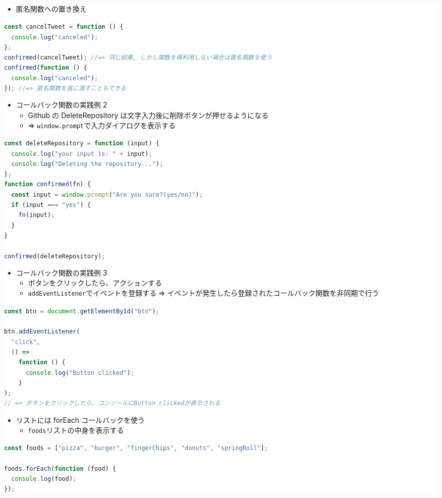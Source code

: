 - 匿名関数への置き換え

```js
const cancelTweet = function () {
  console.log("canceled");
};
confirmed(cancelTweet); //=> 同じ結果, しかし関数を再利用しない場合は匿名関数を使う
confirmed(function () {
  console.log("canceled");
}); //=> 匿名関数を直に渡すこともできる
```

- コールバック関数の実践例 2
  - Github の DeleteRepository は文字入力後に削除ボタンが押せるようになる
  - => `window.prompt`で入力ダイアログを表示する

```js
const deleteRepository = function (input) {
  console.log("your input is: " + input);
  console.log("Deleting the repository...");
};
function confirmed(fn) {
  const input = window.prompt("Are you sure?(yes/no)");
  if (input === "yes") {
    fn(input);
  }
}

confirmed(deleteRepository);
```

- コールバック関数の実践例 3
  - ボタンをクリックしたら、アクションする
  - `addEventListener`でイベントを登録する => イベントが発生したら登録されたコールバック関数を非同期で行う

```js
const btn = document.getElementById("btn");

btn.addEventListener(
  "click",
  () =>
    function () {
      console.log("Button clicked");
    }
);
// => ボタンをクリックしたら、コンソールにButton clickedが表示される
```

- リストには forEach コールバックを使う
  - `foods`リストの中身を表示する

```js
const foods = ["pizza", "burger", "fingerChips", "donuts", "springRoll"];

foods.forEach(function (food) {
  console.log(food);
});
```

